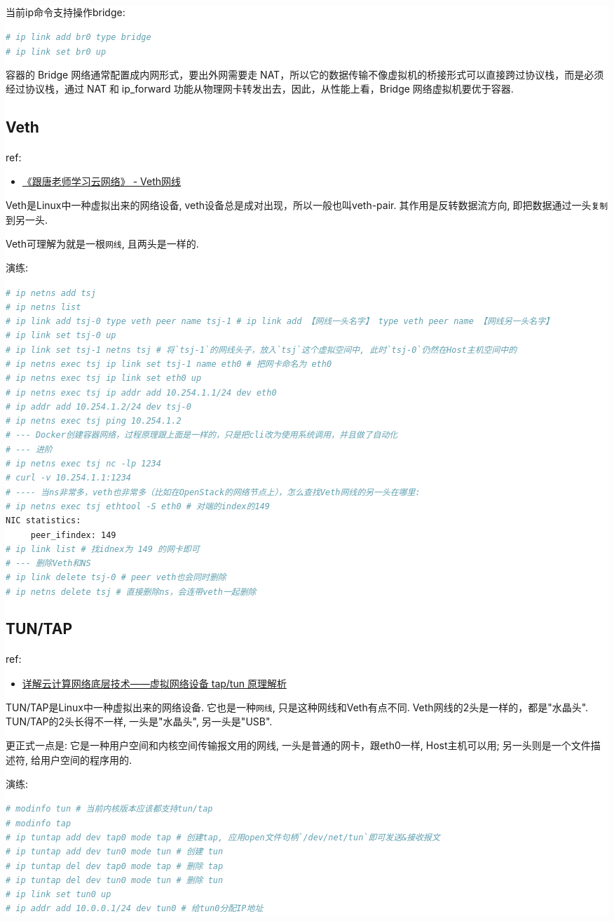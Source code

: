 当前ip命令支持操作bridge:
```bash
# ip link add br0 type bridge
# ip link set br0 up
```

容器的 Bridge 网络通常配置成内网形式，要出外网需要走 NAT，所以它的数据传输不像虚拟机的桥接形式可以直接跨过协议栈，而是必须经过协议栈，通过 NAT 和 ip_forward 功能从物理网卡转发出去，因此，从性能上看，Bridge 网络虚拟机要优于容器.

## Veth
ref:
- [《跟唐老师学习云网络》 - Veth网线](https://bbs.huaweicloud.com/blogs/149798)

Veth是Linux中一种虚拟出来的网络设备, veth设备总是成对出现，所以一般也叫veth-pair. 其作用是反转数据流方向, 即把数据通过一头`复制`到另一头.

Veth可理解为就是一根`网线`, 且两头是一样的.

演练:
```bash
# ip netns add tsj
# ip netns list
# ip link add tsj-0 type veth peer name tsj-1 # ip link add 【网线一头名字】 type veth peer name 【网线另一头名字】
# ip link set tsj-0 up
# ip link set tsj-1 netns tsj # 将`tsj-1`的网线头子，放入`tsj`这个虚拟空间中, 此时`tsj-0`仍然在Host主机空间中的
# ip netns exec tsj ip link set tsj-1 name eth0 # 把网卡命名为 eth0
# ip netns exec tsj ip link set eth0 up
# ip netns exec tsj ip addr add 10.254.1.1/24 dev eth0
# ip addr add 10.254.1.2/24 dev tsj-0
# ip netns exec tsj ping 10.254.1.2
# --- Docker创建容器网络，过程原理跟上面是一样的，只是把cli改为使用系统调用，并且做了自动化
# --- 进阶
# ip netns exec tsj nc -lp 1234
# curl -v 10.254.1.1:1234
# ---- 当ns非常多，veth也非常多（比如在OpenStack的网络节点上），怎么查找Veth网线的另一头在哪里:
# ip netns exec tsj ethtool -S eth0 # 对端的index的149
NIC statistics:
     peer_ifindex: 149
# ip link list # 找idnex为 149 的网卡即可
# --- 删除Veth和NS
# ip link delete tsj-0 # peer veth也会同时删除
# ip netns delete tsj # 直接删除ns，会连带veth一起删除
```

## TUN/TAP
ref:
- [详解云计算网络底层技术——虚拟网络设备 tap/tun 原理解析](https://www.cnblogs.com/bakari/p/10450711.html)

TUN/TAP是Linux中一种虚拟出来的网络设备. 它也是一种`网线`, 只是这种网线和Veth有点不同. Veth网线的2头是一样的，都是"水晶头". TUN/TAP的2头长得不一样, 一头是"水晶头", 另一头是"USB".

更正式一点是: 它是一种用户空间和内核空间传输报文用的网线, 一头是普通的网卡，跟eth0一样, Host主机可以用; 另一头则是一个文件描述符, 给用户空间的程序用的.

演练:
```bash
# modinfo tun # 当前内核版本应该都支持tun/tap
# modinfo tap
# ip tuntap add dev tap0 mode tap # 创建tap, 应用open文件句柄`/dev/net/tun`即可发送&接收报文
# ip tuntap add dev tun0 mode tun # 创建 tun
# ip tuntap del dev tap0 mode tap # 删除 tap 
# ip tuntap del dev tun0 mode tun # 删除 tun
# ip link set tun0 up
# ip addr add 10.0.0.1/24 dev tun0 # 给tun0分配IP地址
```
